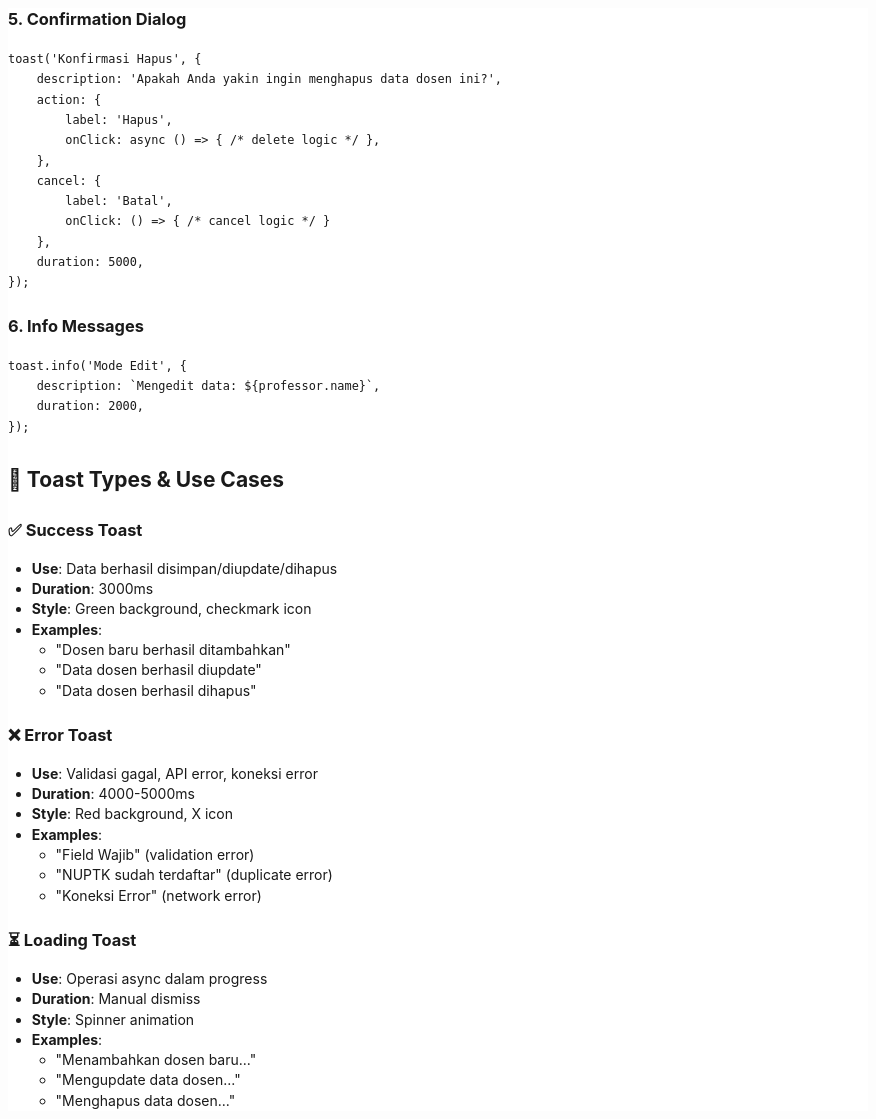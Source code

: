 ### 5. Confirmation Dialog
```tsx
toast('Konfirmasi Hapus', {
    description: 'Apakah Anda yakin ingin menghapus data dosen ini?',
    action: {
        label: 'Hapus',
        onClick: async () => { /* delete logic */ },
    },
    cancel: {
        label: 'Batal',
        onClick: () => { /* cancel logic */ }
    },
    duration: 5000,
});
```

### 6. Info Messages
```tsx
toast.info('Mode Edit', {
    description: `Mengedit data: ${professor.name}`,
    duration: 2000,
});
```

## 🎯 Toast Types & Use Cases

### ✅ Success Toast
- **Use**: Data berhasil disimpan/diupdate/dihapus
- **Duration**: 3000ms
- **Style**: Green background, checkmark icon
- **Examples**: 
  - "Dosen baru berhasil ditambahkan"
  - "Data dosen berhasil diupdate"
  - "Data dosen berhasil dihapus"

### ❌ Error Toast
- **Use**: Validasi gagal, API error, koneksi error
- **Duration**: 4000-5000ms
- **Style**: Red background, X icon
- **Examples**:
  - "Field Wajib" (validation error)
  - "NUPTK sudah terdaftar" (duplicate error)
  - "Koneksi Error" (network error)

### ⏳ Loading Toast
- **Use**: Operasi async dalam progress
- **Duration**: Manual dismiss
- **Style**: Spinner animation
- **Examples**:
  - "Menambahkan dosen baru..."
  - "Mengupdate data dosen..."
  - "Menghapus data dosen..."
